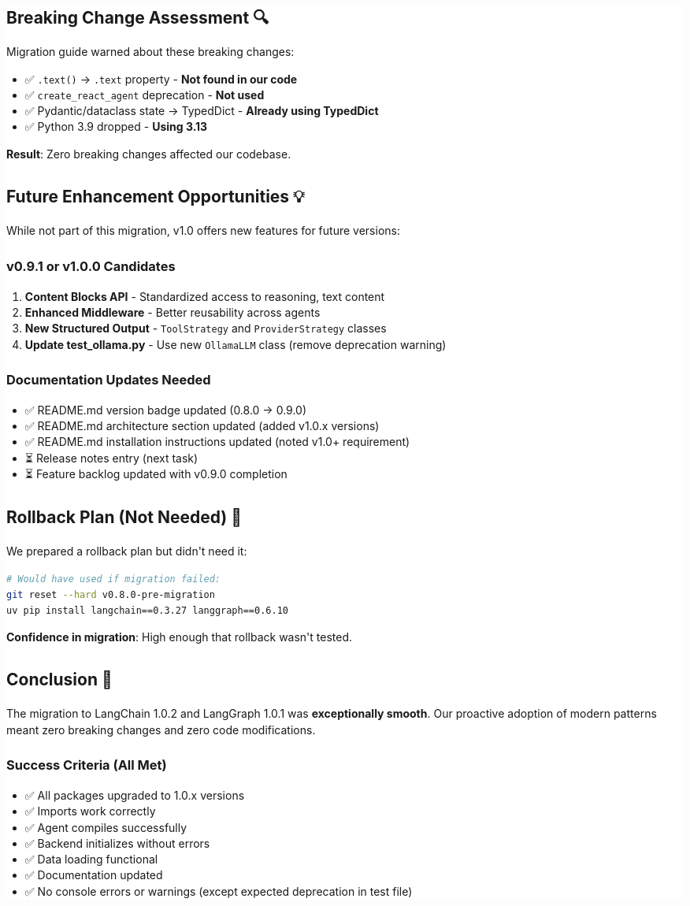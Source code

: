 ## Breaking Change Assessment 🔍

Migration guide warned about these breaking changes:
- ✅ `.text()` → `.text` property - **Not found in our code**
- ✅ `create_react_agent` deprecation - **Not used**
- ✅ Pydantic/dataclass state → TypedDict - **Already using TypedDict**
- ✅ Python 3.9 dropped - **Using 3.13**

**Result**: Zero breaking changes affected our codebase.

## Future Enhancement Opportunities 💡

While not part of this migration, v1.0 offers new features for future versions:

### v0.9.1 or v1.0.0 Candidates
1. **Content Blocks API** - Standardized access to reasoning, text content
2. **Enhanced Middleware** - Better reusability across agents
3. **New Structured Output** - `ToolStrategy` and `ProviderStrategy` classes
4. **Update test_ollama.py** - Use new `OllamaLLM` class (remove deprecation warning)

### Documentation Updates Needed
- ✅ README.md version badge updated (0.8.0 → 0.9.0)
- ✅ README.md architecture section updated (added v1.0.x versions)
- ✅ README.md installation instructions updated (noted v1.0+ requirement)
- ⏳ Release notes entry (next task)
- ⏳ Feature backlog updated with v0.9.0 completion

## Rollback Plan (Not Needed) 🔄

We prepared a rollback plan but didn't need it:
```bash
# Would have used if migration failed:
git reset --hard v0.8.0-pre-migration
uv pip install langchain==0.3.27 langgraph==0.6.10
```

**Confidence in migration**: High enough that rollback wasn't tested.

## Conclusion 🎉

The migration to LangChain 1.0.2 and LangGraph 1.0.1 was **exceptionally smooth**. Our proactive adoption of modern patterns meant zero breaking changes and zero code modifications.

### Success Criteria (All Met)
- ✅ All packages upgraded to 1.0.x versions
- ✅ Imports work correctly
- ✅ Agent compiles successfully
- ✅ Backend initializes without errors
- ✅ Data loading functional
- ✅ Documentation updated
- ✅ No console errors or warnings (except expected deprecation in test file)

